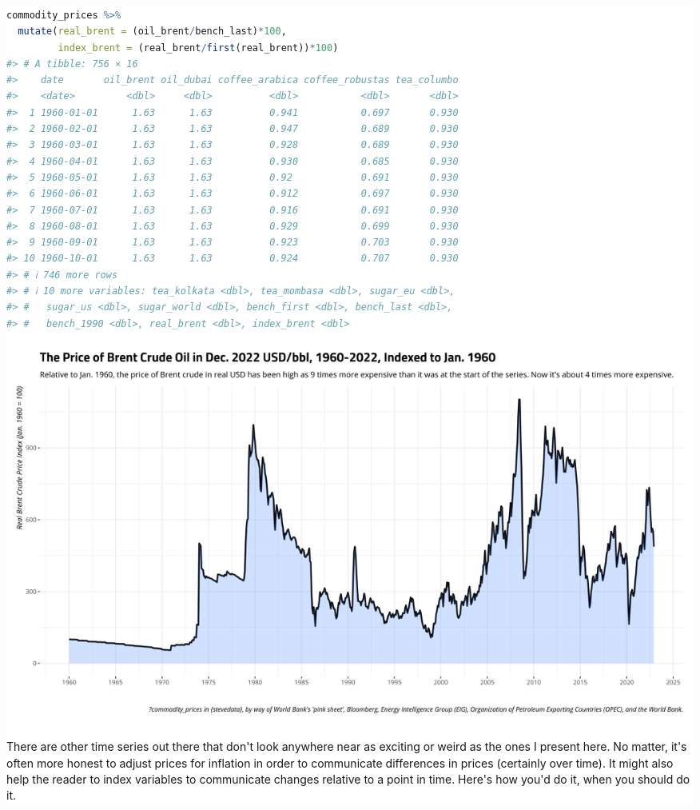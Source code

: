 
```r
commodity_prices %>%
  mutate(real_brent = (oil_brent/bench_last)*100,
         index_brent = (real_brent/first(real_brent))*100)
#> # A tibble: 756 × 16
#>    date       oil_brent oil_dubai coffee_arabica coffee_robustas tea_columbo
#>    <date>         <dbl>     <dbl>          <dbl>           <dbl>       <dbl>
#>  1 1960-01-01      1.63      1.63          0.941           0.697       0.930
#>  2 1960-02-01      1.63      1.63          0.947           0.689       0.930
#>  3 1960-03-01      1.63      1.63          0.928           0.689       0.930
#>  4 1960-04-01      1.63      1.63          0.930           0.685       0.930
#>  5 1960-05-01      1.63      1.63          0.92            0.691       0.930
#>  6 1960-06-01      1.63      1.63          0.912           0.697       0.930
#>  7 1960-07-01      1.63      1.63          0.916           0.691       0.930
#>  8 1960-08-01      1.63      1.63          0.929           0.699       0.930
#>  9 1960-09-01      1.63      1.63          0.923           0.703       0.930
#> 10 1960-10-01      1.63      1.63          0.924           0.707       0.930
#> # ℹ 746 more rows
#> # ℹ 10 more variables: tea_kolkata <dbl>, tea_mombasa <dbl>, sugar_eu <dbl>,
#> #   sugar_us <dbl>, sugar_world <dbl>, bench_first <dbl>, bench_last <dbl>,
#> #   bench_1990 <dbl>, real_brent <dbl>, index_brent <dbl>
```
![plot of chunk index-brent-price-1960-2022](/images/index-economic-data-adjust-inflation/index-brent-price-1960-2022-1.png)

There are other time series out there that don't look anywhere near as exciting or weird as the ones I present here. No matter, it's often more honest to adjust prices for inflation in order to communicate differences in prices (certainly over time). It might also help the reader to index variables to communicate changes relative to a point in time. Here's how you'd do it, when you should do it.
